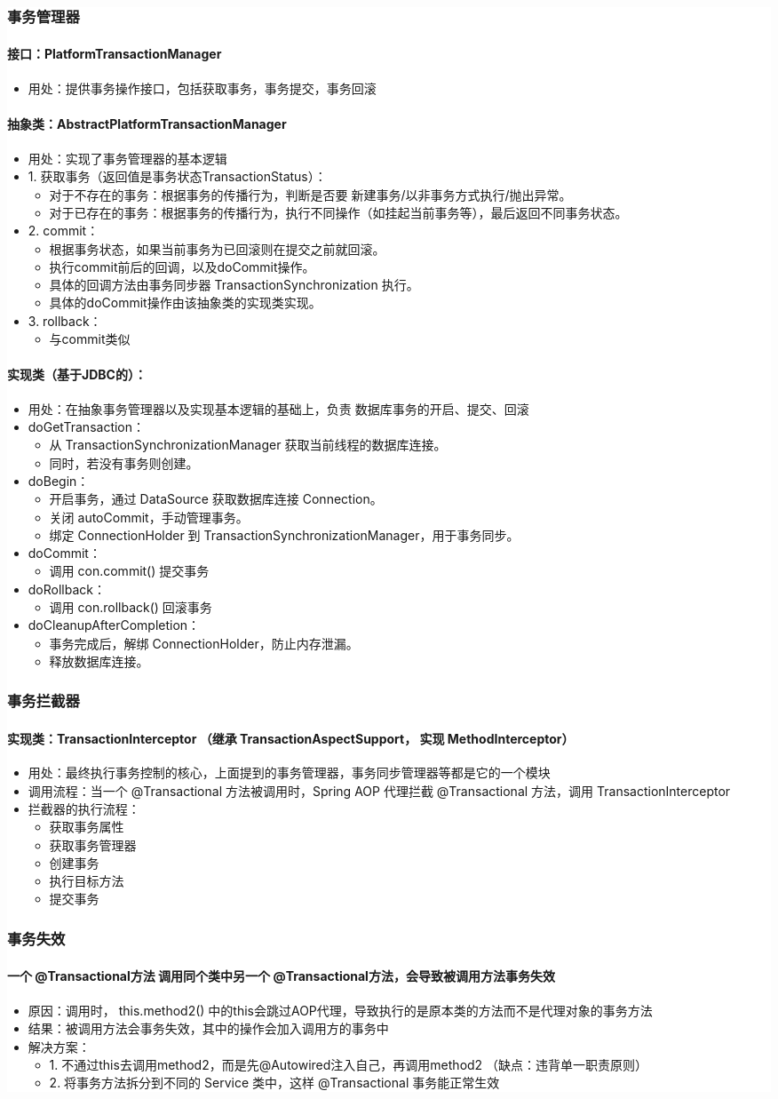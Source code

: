
### 事务管理器
#### 接口：PlatformTransactionManager
- 用处：提供事务操作接口，包括获取事务，事务提交，事务回滚
#### 抽象类：AbstractPlatformTransactionManager
- 用处：实现了事务管理器的基本逻辑
- 1\. 获取事务（返回值是事务状态TransactionStatus）：
  - 对于不存在的事务：根据事务的传播行为，判断是否要 新建事务/以非事务方式执行/抛出异常。
  - 对于已存在的事务：根据事务的传播行为，执行不同操作（如挂起当前事务等），最后返回不同事务状态。
- 2\. commit：
  - 根据事务状态，如果当前事务为已回滚则在提交之前就回滚。
  - 执行commit前后的回调，以及doCommit操作。
  - 具体的回调方法由事务同步器 TransactionSynchronization 执行。
  - 具体的doCommit操作由该抽象类的实现类实现。
- 3\. rollback：
  - 与commit类似
#### 实现类（基于JDBC的）：
- 用处：在抽象事务管理器以及实现基本逻辑的基础上，负责 数据库事务的开启、提交、回滚
- doGetTransaction：
  - 从 TransactionSynchronizationManager 获取当前线程的数据库连接。
  - 同时，若没有事务则创建。
- doBegin：
  - 开启事务，通过 DataSource 获取数据库连接 Connection。
  - 关闭 autoCommit，手动管理事务。
  - 绑定 ConnectionHolder 到 TransactionSynchronizationManager，用于事务同步。
- doCommit：
  - 调用 con.commit() 提交事务
- doRollback：
  - 调用 con.rollback() 回滚事务
- doCleanupAfterCompletion：
  - 事务完成后，解绑 ConnectionHolder，防止内存泄漏。
  - 释放数据库连接。

### 事务拦截器
#### 实现类：TransactionInterceptor （继承 TransactionAspectSupport， 实现 MethodInterceptor）
- 用处：最终执行事务控制的核心，上面提到的事务管理器，事务同步管理器等都是它的一个模块
- 调用流程：当一个 @Transactional 方法被调用时，Spring AOP 代理拦截 @Transactional 方法，调用 TransactionInterceptor
- 拦截器的执行流程：
  - 获取事务属性
  - 获取事务管理器
  - 创建事务
  - 执行目标方法
  - 提交事务

### 事务失效
#### 一个 @Transactional方法 调用同个类中另一个 @Transactional方法，会导致被调用方法事务失效
- 原因：调用时， this.method2() 中的this会跳过AOP代理，导致执行的是原本类的方法而不是代理对象的事务方法
- 结果：被调用方法会事务失效，其中的操作会加入调用方的事务中
- 解决方案：
  - 1\. 不通过this去调用method2，而是先@Autowired注入自己，再调用method2 （缺点：违背单一职责原则）
  - 2\. 将事务方法拆分到不同的 Service 类中，这样 @Transactional 事务能正常生效
